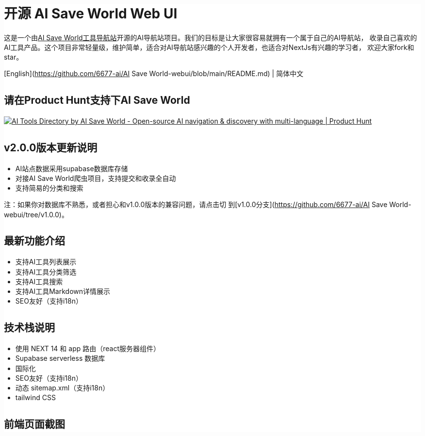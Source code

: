 # 开源 AI Save World Web UI

这是一个由[AI Save World工具导航站](https://6677.ai)开源的AI导航站项目。我们的目标是让大家很容易就拥有一个属于自己的AI导航站，
收录自己喜欢的AI工具产品。这个项目非常轻量级，维护简单，适合对AI导航站感兴趣的个人开发者，也适合对NextJs有兴趣的学习者，
欢迎大家fork和star。

[English](https://github.com/6677-ai/AI Save World-webui/blob/main/README.md) | 简体中文

## 请在Product Hunt支持下AI Save World

<a href="https://www.producthunt.com/posts/ai-tools-directory-by-AI Save World?embed=true&utm_source=badge-featured&utm_medium=badge&utm_souce=badge-ai&#0045;tools&#0045;directory&#0045;by&#0045;AI Save World" target="_blank"><img src="https://api.producthunt.com/widgets/embed-image/v1/featured.svg?post_id=464357&theme=light" alt="AI&#0032;Tools&#0032;Directory&#0032;by&#0032;AI Save World - Open&#0045;source&#0032;AI&#0032;navigation&#0032;&#0038;&#0032;discovery&#0032;with&#0032;multi&#0045;language | Product Hunt" style="width: 250px; height: 54px;" width="250" height="54" /></a>

## v2.0.0版本更新说明

- AI站点数据采用supabase数据库存储
- 对接AI Save World爬虫项目，支持提交和收录全自动
- 支持简易的分类和搜索

注：如果你对数据库不熟悉，或者担心和v1.0.0版本的兼容问题，请点击切
到[v1.0.0分支](https://github.com/6677-ai/AI Save World-webui/tree/v1.0.0)。

## 最新功能介绍

- 支持AI工具列表展示
- 支持AI工具分类筛选
- 支持AI工具搜索
- 支持AI工具Markdown详情展示
- SEO友好（支持i18n）

## 技术栈说明

- 使用 NEXT 14 和 app 路由（react服务器组件）
- Supabase serverless 数据库
- 国际化
- SEO友好（支持i18n）
- 动态 sitemap.xml（支持i18n）
- tailwind CSS

## 前端页面截图
